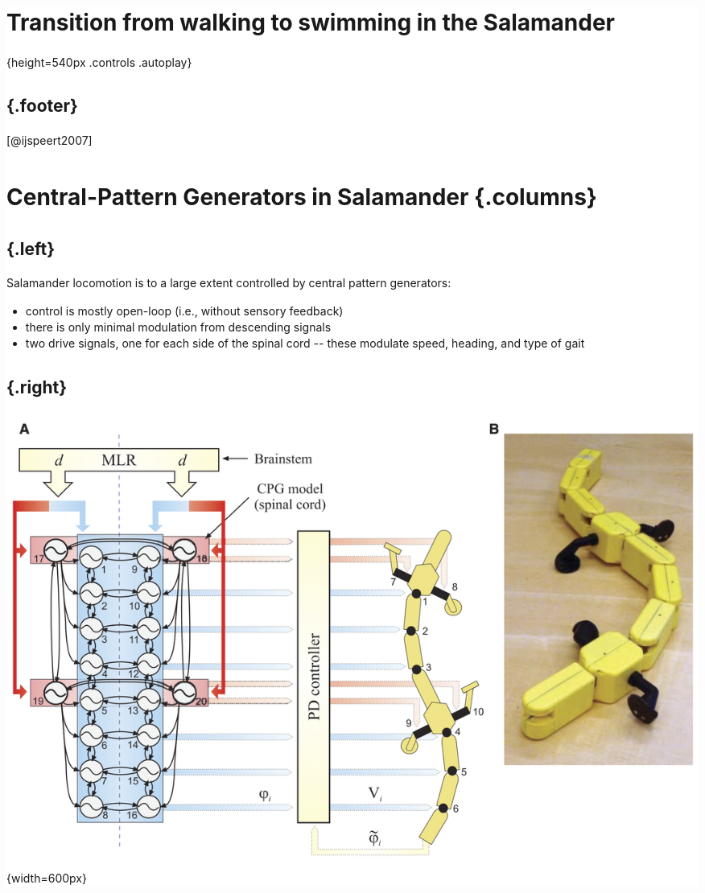 # Transition from walking to swimming in the Salamander

![](../data/02/ijspeert_1138353s1.mp4){height=540px .controls .autoplay}

## {.footer}

[@ijspeert2007]

# Central-Pattern Generators in Salamander {.columns}

## {.left}

Salamander locomotion is to a large extent controlled by central pattern generators:

* control is mostly open-loop (i.e., without sensory feedback) 
* there is only minimal modulation from descending signals 
* two drive signals, one for each side of the spinal cord -- these modulate speed, heading, and type of gait

## {.right}

![](../data/02/ijspeert2007_controller.png){width=600px}
